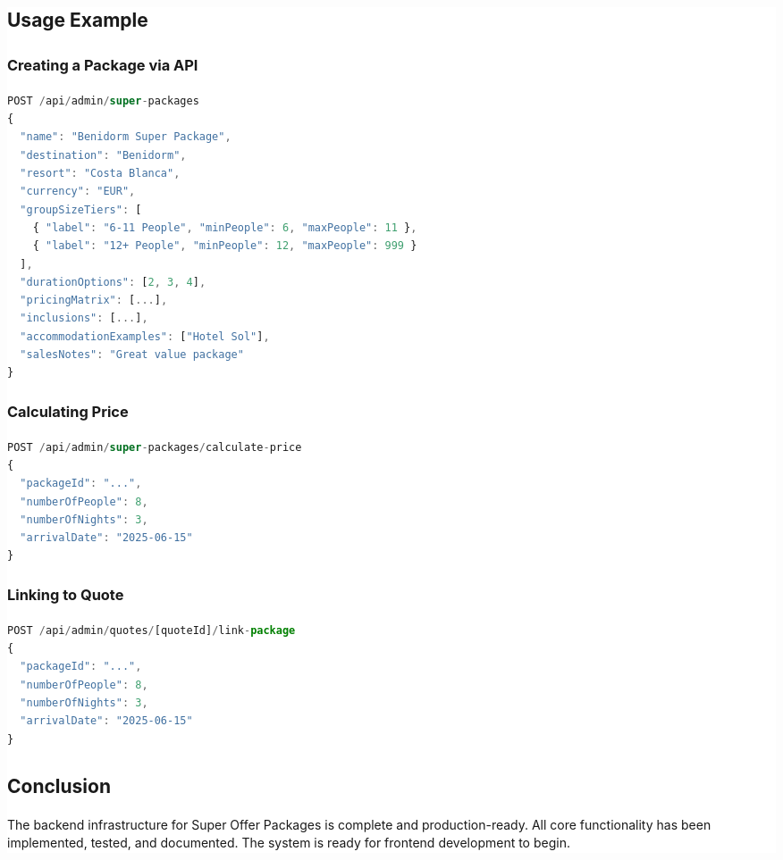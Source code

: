 ## Usage Example

### Creating a Package via API
```typescript
POST /api/admin/super-packages
{
  "name": "Benidorm Super Package",
  "destination": "Benidorm",
  "resort": "Costa Blanca",
  "currency": "EUR",
  "groupSizeTiers": [
    { "label": "6-11 People", "minPeople": 6, "maxPeople": 11 },
    { "label": "12+ People", "minPeople": 12, "maxPeople": 999 }
  ],
  "durationOptions": [2, 3, 4],
  "pricingMatrix": [...],
  "inclusions": [...],
  "accommodationExamples": ["Hotel Sol"],
  "salesNotes": "Great value package"
}
```

### Calculating Price
```typescript
POST /api/admin/super-packages/calculate-price
{
  "packageId": "...",
  "numberOfPeople": 8,
  "numberOfNights": 3,
  "arrivalDate": "2025-06-15"
}
```

### Linking to Quote
```typescript
POST /api/admin/quotes/[quoteId]/link-package
{
  "packageId": "...",
  "numberOfPeople": 8,
  "numberOfNights": 3,
  "arrivalDate": "2025-06-15"
}
```

## Conclusion
The backend infrastructure for Super Offer Packages is complete and production-ready. All core functionality has been implemented, tested, and documented. The system is ready for frontend development to begin.
